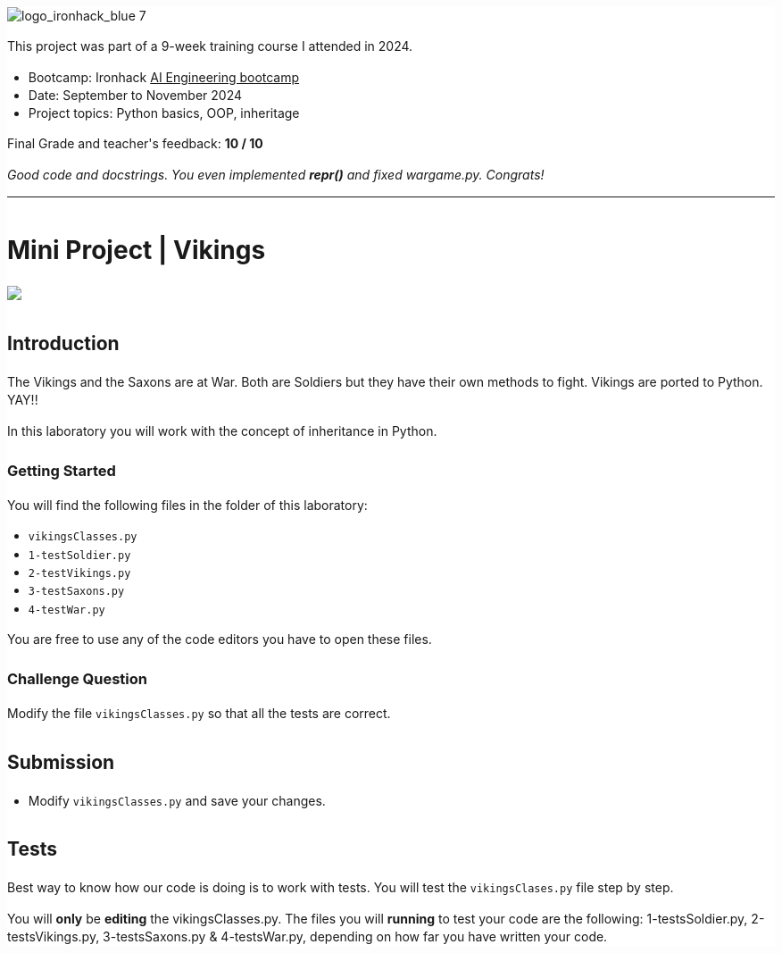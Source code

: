 ![logo_ironhack_blue 7](https://user-images.githubusercontent.com/23629340/40541063-a07a0a8a-601a-11e8-91b5-2f13e4e6b441.png)

This project was part of a 9-week training course I attended in 2024.
- Bootcamp: Ironhack [AI Engineering bootcamp](https://www.ironhack.com/de-en/artificial-intelligence/remote)
- Date: September to November 2024
- Project topics: Python basics, OOP, inheritage

Final Grade and teacher's feedback:   **10 / 10**  

_Good code and docstrings. You even implemented __repr()__ and fixed wargame.py. Congrats!_


----

# Mini Project | Vikings

![](https://i.imgur.com/5TPElt8.jpg)

## Introduction

The Vikings and the Saxons are at War. Both are Soldiers but they have their own methods to fight. Vikings are ported to Python. YAY!!

In this laboratory you will work with the concept of inheritance in Python.

### Getting Started

You will find the following files in the folder of this laboratory:

- `vikingsClasses.py`
- `1-testSoldier.py`
- `2-testVikings.py`
- `3-testSaxons.py`
- `4-testWar.py`

You are free to use any of the code editors you have to open these files.

### Challenge Question

Modify the file `vikingsClasses.py` so that all the tests are correct.

## Submission

- Modify `vikingsClasses.py` and save your changes.

## Tests

Best way to know how our code is doing is to work with tests. You will test the `vikingsClases.py` file step by step. 

You will **only** be **editing** the vikingsClasses.py. The files you will **running** to test your code are the following: 1-testsSoldier.py, 2-testsVikings.py, 3-testsSaxons.py & 4-testsWar.py, depending on how far you have written your code. 
